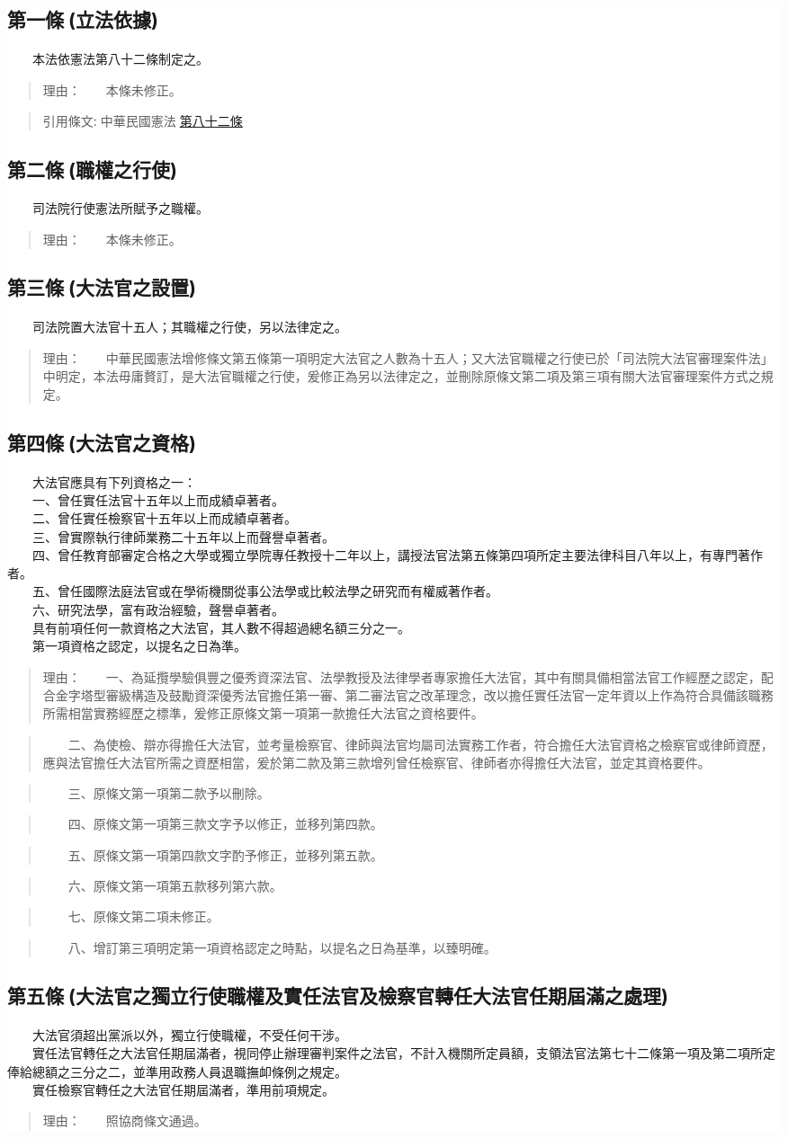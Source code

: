 第一條 (立法依據)
-----------------
　　本法依憲法第八十二條制定之。  
> 理由：　　本條未修正。

> 引用條文: 中華民國憲法 [第八十二條](../../國家發展/憲政議題/中華民國憲法.md#第八十二條-法院組織法之制定)



第二條 (職權之行使)
-------------------
　　司法院行使憲法所賦予之職權。  
> 理由：　　本條未修正。



第三條 (大法官之設置)
---------------------
　　司法院置大法官十五人；其職權之行使，另以法律定之。  
> 理由：　　中華民國憲法增修條文第五條第一項明定大法官之人數為十五人；又大法官職權之行使已於「司法院大法官審理案件法」中明定，本法毋庸贅訂，是大法官職權之行使，爰修正為另以法律定之，並刪除原條文第二項及第三項有關大法官審理案件方式之規定。



第四條 (大法官之資格)
---------------------
　　大法官應具有下列資格之一：  
　　一、曾任實任法官十五年以上而成績卓著者。  
　　二、曾任實任檢察官十五年以上而成績卓著者。  
　　三、曾實際執行律師業務二十五年以上而聲譽卓著者。  
　　四、曾任教育部審定合格之大學或獨立學院專任教授十二年以上，講授法官法第五條第四項所定主要法律科目八年以上，有專門著作者。  
　　五、曾任國際法庭法官或在學術機關從事公法學或比較法學之研究而有權威著作者。  
　　六、研究法學，富有政治經驗，聲譽卓著者。  
　　具有前項任何一款資格之大法官，其人數不得超過總名額三分之一。  
　　第一項資格之認定，以提名之日為準。  
> 理由：　　一、為延攬學驗俱豐之優秀資深法官、法學教授及法律學者專家擔任大法官，其中有關具備相當法官工作經歷之認定，配合金字塔型審級構造及鼓勵資深優秀法官擔任第一審、第二審法官之改革理念，改以擔任實任法官一定年資以上作為符合具備該職務所需相當實務經歷之標準，爰修正原條文第一項第一款擔任大法官之資格要件。

> 　　二、為使檢、辯亦得擔任大法官，並考量檢察官、律師與法官均屬司法實務工作者，符合擔任大法官資格之檢察官或律師資歷，應與法官擔任大法官所需之資歷相當，爰於第二款及第三款增列曾任檢察官、律師者亦得擔任大法官，並定其資格要件。

> 　　三、原條文第一項第二款予以刪除。

> 　　四、原條文第一項第三款文字予以修正，並移列第四款。

> 　　五、原條文第一項第四款文字酌予修正，並移列第五款。

> 　　六、原條文第一項第五款移列第六款。

> 　　七、原條文第二項未修正。

> 　　八、增訂第三項明定第一項資格認定之時點，以提名之日為基準，以臻明確。



第五條 (大法官之獨立行使職權及實任法官及檢察官轉任大法官任期屆滿之處理)
-----------------------------------------------------------------------
　　大法官須超出黨派以外，獨立行使職權，不受任何干涉。  
　　實任法官轉任之大法官任期屆滿者，視同停止辦理審判案件之法官，不計入機關所定員額，支領法官法第七十二條第一項及第二項所定俸給總額之三分之二，並準用政務人員退職撫卹條例之規定。  
　　實任檢察官轉任之大法官任期屆滿者，準用前項規定。  
> 理由：　　照協商條文通過。
